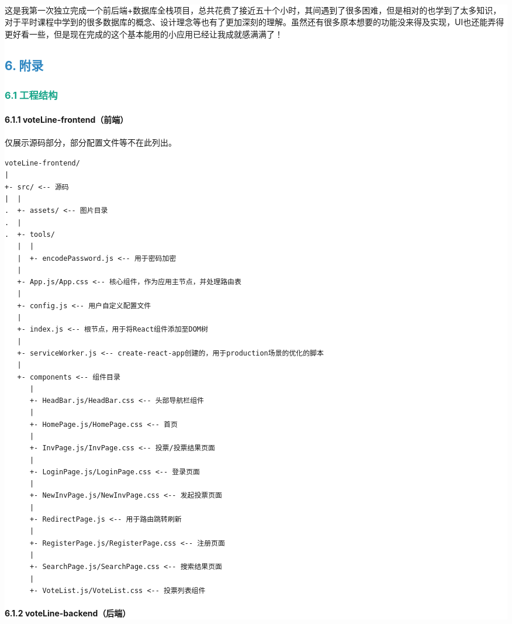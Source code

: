 这是我第一次独立完成一个前后端+数据库全栈项目，总共花费了接近五十个小时，其间遇到了很多困难，但是相对的也学到了太多知识，对于平时课程中学到的很多数据库的概念、设计理念等也有了更加深刻的理解。虽然还有很多原本想要的功能没来得及实现，UI也还能弄得更好看一些，但是现在完成的这个基本能用的小应用已经让我成就感满满了！

## <font color=#2E86C1>6. 附录</font>

### <font color=#17A589>6.1 工程结构</font>

#### 6.1.1 voteLine-frontend（前端）

仅展示源码部分，部分配置文件等不在此列出。

```
voteLine-frontend/
|
+- src/ <-- 源码
|  |
.  +- assets/ <-- 图片目录
.  |
.  +- tools/
   |  |
   |  +- encodePassword.js <-- 用于密码加密
   |
   +- App.js/App.css <-- 核心组件，作为应用主节点，并处理路由表
   |
   +- config.js <-- 用户自定义配置文件
   |
   +- index.js <-- 根节点，用于将React组件添加至DOM树
   |
   +- serviceWorker.js <-- create-react-app创建的，用于production场景的优化的脚本
   |
   +- components <-- 组件目录
      |
      +- HeadBar.js/HeadBar.css <-- 头部导航栏组件
      |
      +- HomePage.js/HomePage.css <-- 首页
      |
      +- InvPage.js/InvPage.css <-- 投票/投票结果页面
      |
      +- LoginPage.js/LoginPage.css <-- 登录页面
      |
      +- NewInvPage.js/NewInvPage.css <-- 发起投票页面
      |
      +- RedirectPage.js <-- 用于路由跳转刷新
      |
      +- RegisterPage.js/RegisterPage.css <-- 注册页面
      |
      +- SearchPage.js/SearchPage.css <-- 搜索结果页面
      |
      +- VoteList.js/VoteList.css <-- 投票列表组件
```

#### 6.1.2 voteLine-backend（后端）
